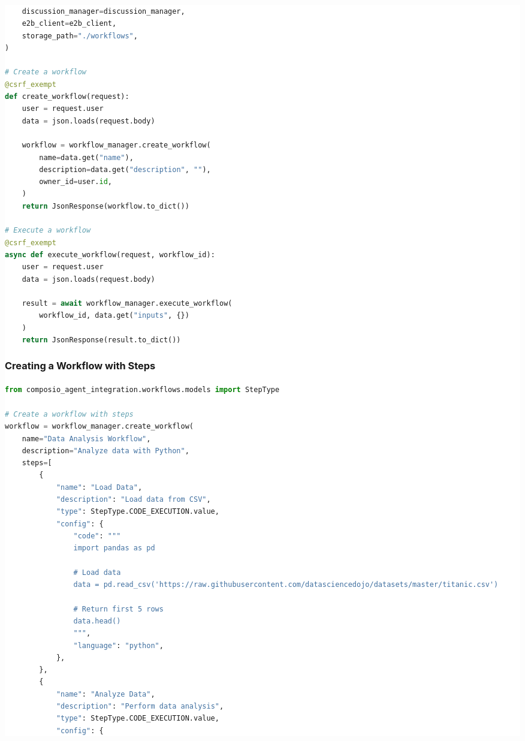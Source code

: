 ```python
    discussion_manager=discussion_manager,
    e2b_client=e2b_client,
    storage_path="./workflows",
)

# Create a workflow
@csrf_exempt
def create_workflow(request):
    user = request.user
    data = json.loads(request.body)
    
    workflow = workflow_manager.create_workflow(
        name=data.get("name"),
        description=data.get("description", ""),
        owner_id=user.id,
    )
    return JsonResponse(workflow.to_dict())

# Execute a workflow
@csrf_exempt
async def execute_workflow(request, workflow_id):
    user = request.user
    data = json.loads(request.body)
    
    result = await workflow_manager.execute_workflow(
        workflow_id, data.get("inputs", {})
    )
    return JsonResponse(result.to_dict())
```

### Creating a Workflow with Steps

```python
from composio_agent_integration.workflows.models import StepType

# Create a workflow with steps
workflow = workflow_manager.create_workflow(
    name="Data Analysis Workflow",
    description="Analyze data with Python",
    steps=[
        {
            "name": "Load Data",
            "description": "Load data from CSV",
            "type": StepType.CODE_EXECUTION.value,
            "config": {
                "code": """
                import pandas as pd
                
                # Load data
                data = pd.read_csv('https://raw.githubusercontent.com/datasciencedojo/datasets/master/titanic.csv')
                
                # Return first 5 rows
                data.head()
                """,
                "language": "python",
            },
        },
        {
            "name": "Analyze Data",
            "description": "Perform data analysis",
            "type": StepType.CODE_EXECUTION.value,
            "config": {
```